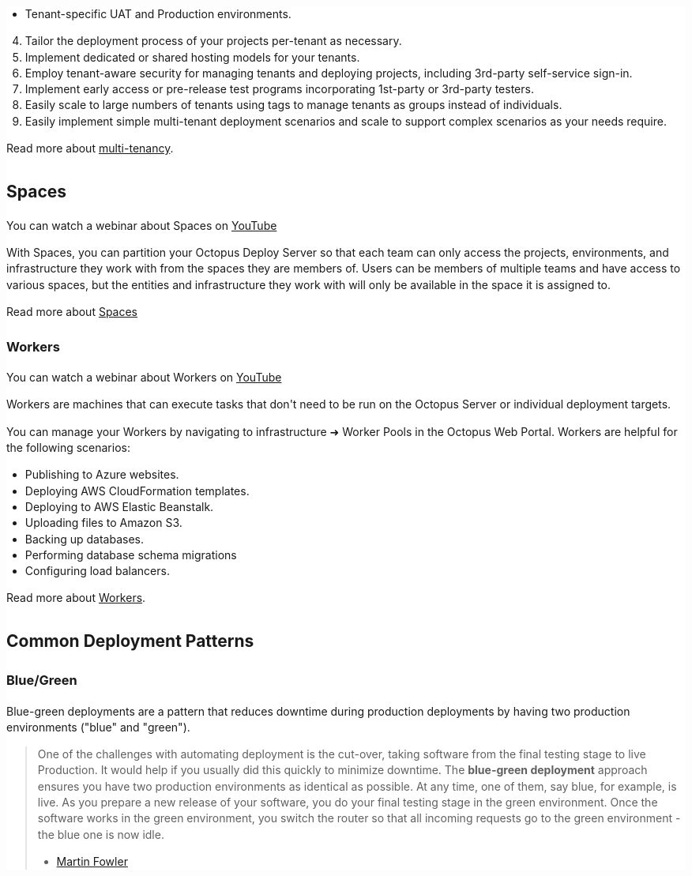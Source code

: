 * Tenant-specific UAT and Production environments.

4. Tailor the deployment process of your projects per-tenant as necessary.
5. Implement dedicated or shared hosting models for your tenants.
6. Employ tenant-aware security for managing tenants and deploying projects, including 3rd-party self-service sign-in.
7. Implement early access or pre-release test programs incorporating 1st-party or 3rd-party testers.
8. Easily scale to large numbers of tenants using tags to manage tenants as groups instead of individuals.
9. Easily implement simple multi-tenant deployment scenarios and scale to support complex scenarios as your needs require.

Read more about [multi-tenancy](https://octopus.com/docs/deployment-patterns/multi-tenant-deployments).

## Spaces

You can watch a webinar about Spaces on [YouTube](https://youtu.be/EJgM0r58VDc?t=278)

With Spaces, you can partition your Octopus Deploy Server so that each team can only access the projects, environments, and infrastructure they work with from the spaces they are members of. Users can be members of multiple teams and have access to various spaces, but the entities and infrastructure they work with will only be available in the space it is assigned to.

Read more about [Spaces](https://octopus.com/docs/administration/spaces)

### Workers

You can watch a webinar about Workers on [YouTube](https://youtu.be/EJgM0r58VDc?t=1697)

Workers are machines that can execute tasks that don't need to be run on the Octopus Server or individual deployment targets.

You can manage your Workers by navigating to infrastructure ➜ Worker Pools in the Octopus Web Portal. Workers are helpful for the following scenarios:

* Publishing to Azure websites.
* Deploying AWS CloudFormation templates.
* Deploying to AWS Elastic Beanstalk.
* Uploading files to Amazon S3.
* Backing up databases.
* Performing database schema migrations
* Configuring load balancers.

Read more about [Workers](https://octopus.com/docs/infrastructure/workers).

## Common Deployment Patterns

### Blue/Green

Blue-green deployments are a pattern that reduces downtime during production deployments by having two production environments ("blue" and "green").

> One of the challenges with automating deployment is the cut-over, taking software from the final testing stage to live Production. It would help if you usually did this quickly to minimize downtime. The **blue-green deployment** approach ensures you have two production environments as identical as possible. At any time, one of them, say blue, for example, is live. As you prepare a new release of your software, you do your final testing stage in the green environment. Once the software works in the green environment, you switch the router so that all incoming requests go to the green environment - the blue one is now idle.
>
> * [Martin Fowler](http://martinfowler.com/bliki/BlueGreenDeployment.html)
